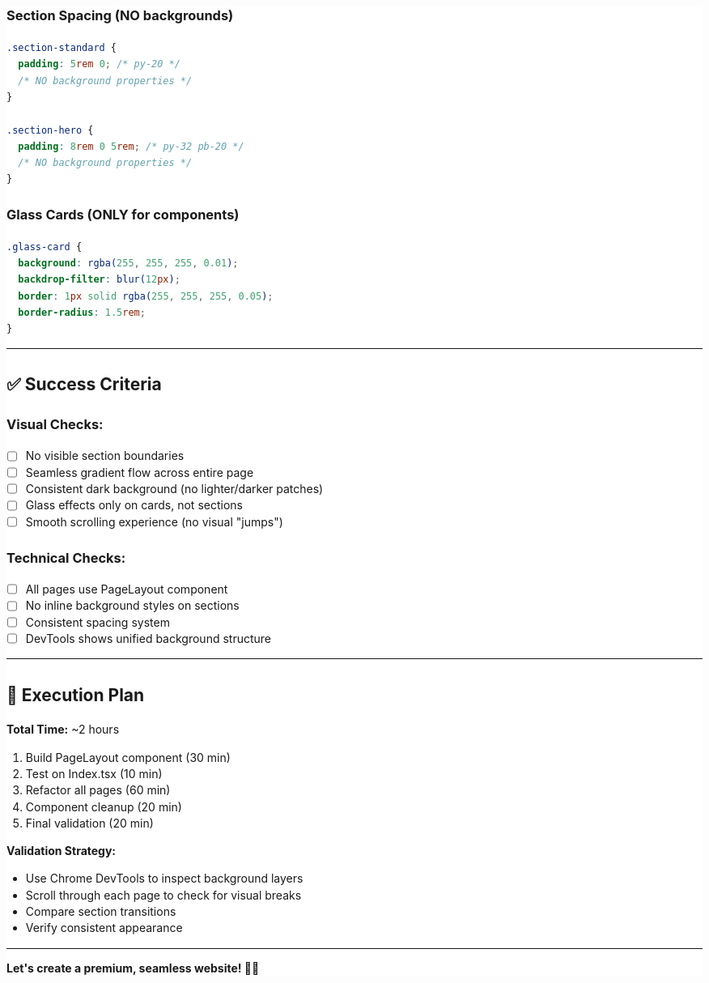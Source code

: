 ### Section Spacing (NO backgrounds)
```css
.section-standard {
  padding: 5rem 0; /* py-20 */
  /* NO background properties */
}

.section-hero {
  padding: 8rem 0 5rem; /* py-32 pb-20 */
  /* NO background properties */
}
```

### Glass Cards (ONLY for components)
```css
.glass-card {
  background: rgba(255, 255, 255, 0.01);
  backdrop-filter: blur(12px);
  border: 1px solid rgba(255, 255, 255, 0.05);
  border-radius: 1.5rem;
}
```

---

## ✅ Success Criteria

### Visual Checks:
- [ ] No visible section boundaries
- [ ] Seamless gradient flow across entire page
- [ ] Consistent dark background (no lighter/darker patches)
- [ ] Glass effects only on cards, not sections
- [ ] Smooth scrolling experience (no visual "jumps")

### Technical Checks:
- [ ] All pages use PageLayout component
- [ ] No inline background styles on sections
- [ ] Consistent spacing system
- [ ] DevTools shows unified background structure

---

## 🚀 Execution Plan

**Total Time:** ~2 hours

1. Build PageLayout component (30 min)
2. Test on Index.tsx (10 min)
3. Refactor all pages (60 min)
4. Component cleanup (20 min)
5. Final validation (20 min)

**Validation Strategy:**
- Use Chrome DevTools to inspect background layers
- Scroll through each page to check for visual breaks
- Compare section transitions
- Verify consistent appearance

---

**Let's create a premium, seamless website! 🎨✨**

